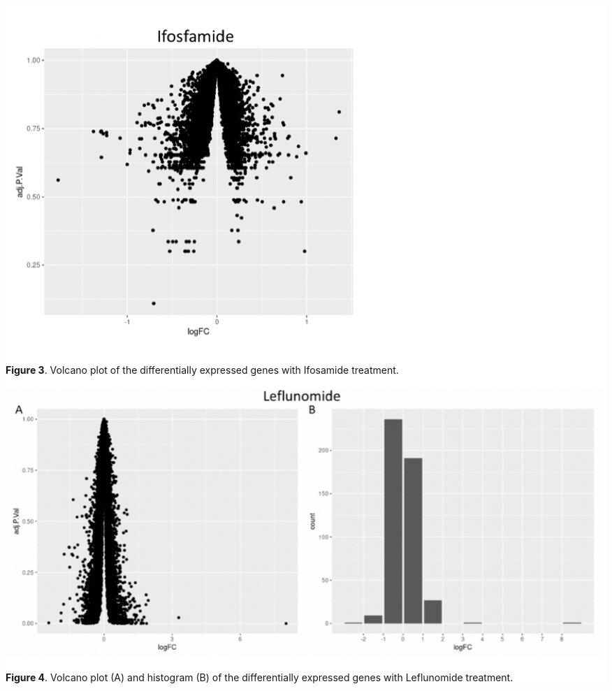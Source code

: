 <img src="ifosamide.png"></img>

<b>Figure 3</b>. Volcano plot of the differentially expressed genes with Ifosamide treatment. 

<img src="leflunomide.png"></img>

<b>Figure 4</b>. Volcano plot (A) and histogram (B) of the differentially expressed genes with Leflunomide treatment.
